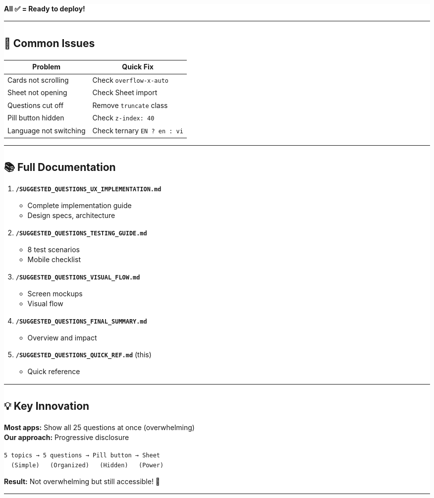 **All ✅ = Ready to deploy!**

---

## 🚨 Common Issues

| Problem | Quick Fix |
|---------|-----------|
| Cards not scrolling | Check `overflow-x-auto` |
| Sheet not opening | Check Sheet import |
| Questions cut off | Remove `truncate` class |
| Pill button hidden | Check `z-index: 40` |
| Language not switching | Check ternary `EN ? en : vi` |

---

## 📚 Full Documentation

1. **`/SUGGESTED_QUESTIONS_UX_IMPLEMENTATION.md`**
   - Complete implementation guide
   - Design specs, architecture

2. **`/SUGGESTED_QUESTIONS_TESTING_GUIDE.md`**
   - 8 test scenarios
   - Mobile checklist

3. **`/SUGGESTED_QUESTIONS_VISUAL_FLOW.md`**
   - Screen mockups
   - Visual flow

4. **`/SUGGESTED_QUESTIONS_FINAL_SUMMARY.md`**
   - Overview and impact

5. **`/SUGGESTED_QUESTIONS_QUICK_REF.md`** (this)
   - Quick reference

---

## 💡 Key Innovation

**Most apps:** Show all 25 questions at once (overwhelming)  
**Our approach:** Progressive disclosure
```
5 topics → 5 questions → Pill button → Sheet
  (Simple)   (Organized)   (Hidden)   (Power)
```

**Result:** Not overwhelming but still accessible! 🎯

---

